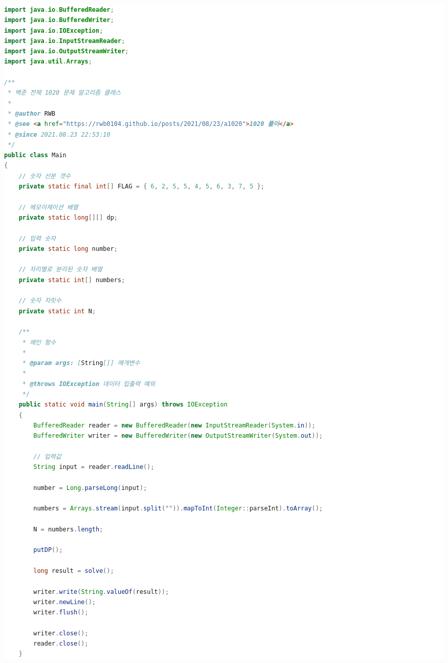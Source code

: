 ``` java
import java.io.BufferedReader;
import java.io.BufferedWriter;
import java.io.IOException;
import java.io.InputStreamReader;
import java.io.OutputStreamWriter;
import java.util.Arrays;

/**
 * 백준 전체 1020 문제 알고리즘 클래스
 *
 * @author RWB
 * @see <a href="https://rwb0104.github.io/posts/2021/08/23/a1020">1020 풀이</a>
 * @since 2021.08.23 22:53:10
 */
public class Main
{
	// 숫자 선분 갯수
	private static final int[] FLAG = { 6, 2, 5, 5, 4, 5, 6, 3, 7, 5 };
	
	// 메모이제이션 배열
	private static long[][] dp;
	
	// 입력 숫자
	private static long number;
	
	// 자리별로 분리된 숫자 배열
	private static int[] numbers;
	
	// 숫자 자릿수
	private static int N;
	
	/**
	 * 메인 함수
	 *
	 * @param args: [String[]] 매개변수
	 *
	 * @throws IOException 데이터 입출력 예외
	 */
	public static void main(String[] args) throws IOException
	{
		BufferedReader reader = new BufferedReader(new InputStreamReader(System.in));
		BufferedWriter writer = new BufferedWriter(new OutputStreamWriter(System.out));
		
		// 입력값
		String input = reader.readLine();
		
		number = Long.parseLong(input);
		
		numbers = Arrays.stream(input.split("")).mapToInt(Integer::parseInt).toArray();
		
		N = numbers.length;
		
		putDP();
		
		long result = solve();
		
		writer.write(String.valueOf(result));
		writer.newLine();
		writer.flush();
		
		writer.close();
		reader.close();
	}
```